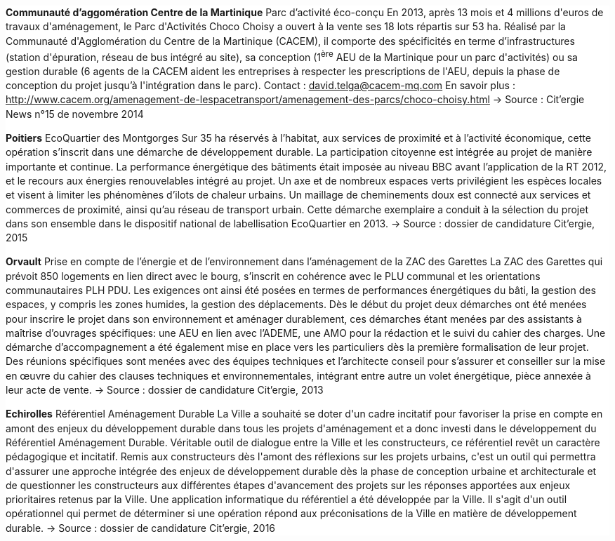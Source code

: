 
**Communauté d’aggomération Centre de la Martinique**
Parc d’activité éco-conçu
En 2013, après 13 mois et 4 millions d'euros de travaux d'aménagement, le Parc d'Activités Choco Choisy a ouvert à la vente ses 18 lots répartis sur 53 ha. Réalisé par la Communauté d'Agglomération du Centre de la Martinique (CACEM), il comporte des spécificités en terme d’infrastructures (station d'épuration, réseau de bus intégré au site), sa conception (1<sup>ère</sup> AEU de la Martinique pour un parc d'activités) ou sa gestion durable (6 agents de la CACEM aident les entreprises à respecter les prescriptions de l'AEU, depuis la phase de conception du projet jusqu’à l'intégration dans le parc).
Contact : <a href="mailto:david.telga@cacem-mq.com">david.telga@cacem-mq.com</a>
En savoir plus : <a href="http://www.cacem.org/amenagement-de-lespacetransport/amenagement-des-parcs/choco-choisy.html">http://www.cacem.org/amenagement-de-lespacetransport/amenagement-des-parcs/choco-choisy.html</a>
→ Source : Cit’ergie News n°15 de novembre 2014


**Poitiers**
EcoQuartier des Montgorges
Sur 35 ha réservés à l’habitat, aux services de proximité et à l’activité économique, cette opération s’inscrit dans une démarche de développement durable. La participation citoyenne est intégrée au projet de manière importante et continue. La performance énergétique des bâtiments était imposée au niveau BBC avant l’application de la RT 2012, et le recours aux énergies renouvelables intégré au projet. Un axe et de nombreux espaces verts privilégient les espèces locales et visent à limiter les phénomènes d’ilots de chaleur urbains. Un maillage de cheminements doux est connecté aux services et commerces de proximité, ainsi qu’au réseau de transport urbain. Cette démarche exemplaire a conduit à la sélection du projet dans son ensemble dans le dispositif national de labellisation EcoQuartier en 2013.
→ Source : dossier de candidature Cit’ergie, 2015


**Orvault**
Prise en compte de l’énergie et de l’environnement dans l’aménagement de la ZAC des Garettes
La ZAC des Garettes qui prévoit 850 logements en lien direct avec le bourg, s’inscrit en cohérence avec le PLU communal et les orientations communautaires PLH PDU. Les exigences ont ainsi été posées en termes de performances énergétiques du bâti, la gestion des espaces, y compris les zones humides, la gestion des déplacements. Dès le début du projet deux démarches ont été menées pour inscrire le projet dans son environnement et aménager durablement, ces démarches étant menées par des assistants à maîtrise d’ouvrages spécifiques: une AEU en lien avec l’ADEME, une AMO pour la rédaction et le suivi du cahier des charges. Une démarche d’accompagnement a été également mise en place vers les particuliers dès la première formalisation de leur projet. Des réunions spécifiques sont menées avec des équipes techniques et l’architecte conseil pour s’assurer et conseiller sur la mise en œuvre du cahier des clauses techniques et environnementales, intégrant entre autre un volet énergétique, pièce annexée à leur acte de vente.
→ Source : dossier de candidature Cit’ergie, 2013


**Echirolles**
Référentiel Aménagement Durable
La Ville a souhaité se doter d'un cadre incitatif pour favoriser la prise en compte en amont des enjeux du développement durable dans tous les projets d'aménagement et a donc investi dans le développement du Référentiel Aménagement Durable. Véritable outil de dialogue entre la Ville et les constructeurs, ce référentiel revêt un caractère pédagogique et incitatif. Remis aux constructeurs dès l'amont des réflexions sur les projets urbains, c'est un outil qui permettra d'assurer une approche intégrée des enjeux de développement durable dès la phase de conception urbaine et architecturale et de questionner les constructeurs aux différentes étapes d'avancement des projets sur les réponses apportées aux enjeux prioritaires retenus par la Ville. Une application informatique du référentiel a été développée par la Ville. Il s'agit d'un outil opérationnel qui permet de déterminer si une opération répond aux préconisations de la Ville en matière de développement durable.
→ Source : dossier de candidature Cit’ergie, 2016
